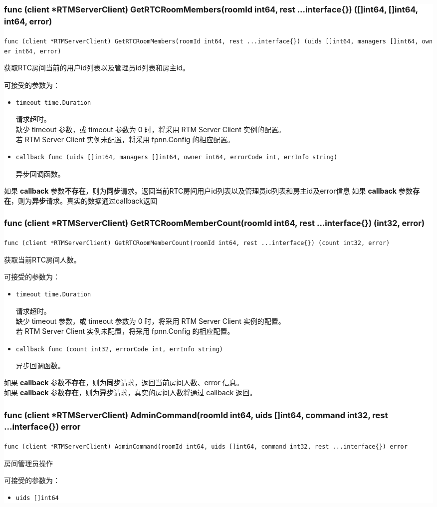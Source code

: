 ### func (client *RTMServerClient) GetRTCRoomMembers(roomId int64, rest ...interface{}) ([]int64, []int64, int64, error)

	func (client *RTMServerClient) GetRTCRoomMembers(roomId int64, rest ...interface{}) (uids []int64, managers []int64, owner int64, error)

获取RTC房间当前的用户id列表以及管理员id列表和房主id。

可接受的参数为：

+ `timeout time.Duration`

	请求超时。  
	缺少 timeout 参数，或 timeout 参数为 0 时，将采用 RTM Server Client 实例的配置。  
	若 RTM Server Client 实例未配置，将采用 fpnn.Config 的相应配置。

+ `callback func (uids []int64, managers []int64, owner int64, errorCode int, errInfo string)`

	异步回调函数。  

如果 **callback** 参数**不存在**，则为**同步**请求。返回当前RTC房间用户id列表以及管理员id列表和房主id及error信息 
如果 **callback** 参数**存在**，则为**异步**请求。真实的数据通过callback返回

### func (client *RTMServerClient) GetRTCRoomMemberCount(roomId int64, rest ...interface{}) (int32, error)

	func (client *RTMServerClient) GetRTCRoomMemberCount(roomId int64, rest ...interface{}) (count int32, error)

获取当前RTC房间人数。

可接受的参数为：

+ `timeout time.Duration`

	请求超时。  
	缺少 timeout 参数，或 timeout 参数为 0 时，将采用 RTM Server Client 实例的配置。  
	若 RTM Server Client 实例未配置，将采用 fpnn.Config 的相应配置。

+ `callback func (count int32, errorCode int, errInfo string)`

	异步回调函数。  

如果 **callback** 参数**不存在**，则为**同步**请求，返回当前房间人数、error 信息。  
如果 **callback** 参数**存在**，则为**异步**请求，真实的房间人数将通过 callback 返回。

### func (client *RTMServerClient) AdminCommand(roomId int64, uids []int64, command int32, rest ...interface{}) error

	func (client *RTMServerClient) AdminCommand(roomId int64, uids []int64, command int32, rest ...interface{}) error

房间管理员操作

可接受的参数为：

+ `uids []int64` 
	